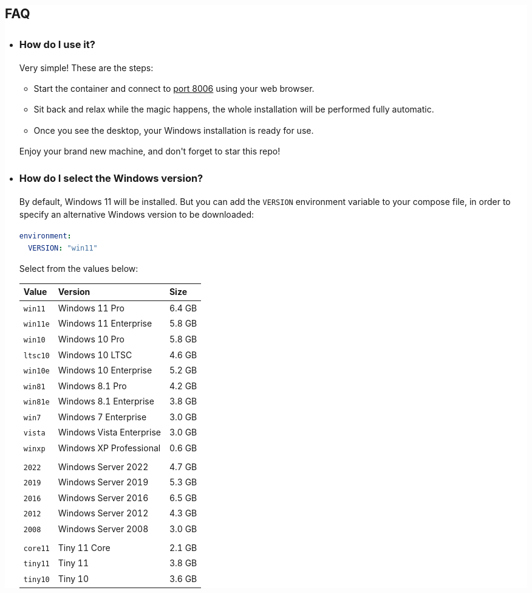 ## FAQ

* ### How do I use it?

  Very simple! These are the steps:
  
  - Start the container and connect to [port 8006](http://localhost:8006) using your web browser.

  - Sit back and relax while the magic happens, the whole installation will be performed fully automatic.

  - Once you see the desktop, your Windows installation is ready for use.
  
  Enjoy your brand new machine, and don't forget to star this repo!

* ### How do I select the Windows version?

  By default, Windows 11 will be installed. But you can add the `VERSION` environment variable to your compose file, in order to specify an alternative Windows version to be downloaded:

  ```yaml
  environment:
    VERSION: "win11"
  ```

  Select from the values below:
  
  | **Value**  | **Version**  | **Size**  |
  |---|---|---|
  | `win11`   | Windows 11 Pro | 6.4 GB    |
  | `win11e`   | Windows 11 Enterprise | 5.8 GB    |
  | `win10`   | Windows 10 Pro | 5.8 GB    |
  | `ltsc10`  | Windows 10 LTSC       | 4.6 GB    |
  | `win10e`   | Windows 10 Enterprise | 5.2 GB    |
  | `win81`   | Windows 8.1 Pro | 4.2 GB    |
  | `win81e`   | Windows 8.1 Enterprise | 3.8 GB    |
  | `win7`    | Windows 7 Enterprise | 3.0 GB    |
  | `vista`   | Windows Vista Enterprise | 3.0 GB    |
  | `winxp`   | Windows XP Professional | 0.6 GB    |
  ||||
  | `2022`    | Windows Server 2022   | 4.7 GB    |
  | `2019`    | Windows Server 2019   | 5.3 GB    |
  | `2016`    | Windows Server 2016   | 6.5 GB    |
  | `2012`    | Windows Server 2012   | 4.3 GB    |
  | `2008`    | Windows Server 2008   | 3.0 GB    |
  ||||
  | `core11`  | Tiny 11 Core | 2.1 GB    |
  | `tiny11`  | Tiny 11            | 3.8 GB    |
  | `tiny10`  | Tiny 10            | 3.6 GB   |
